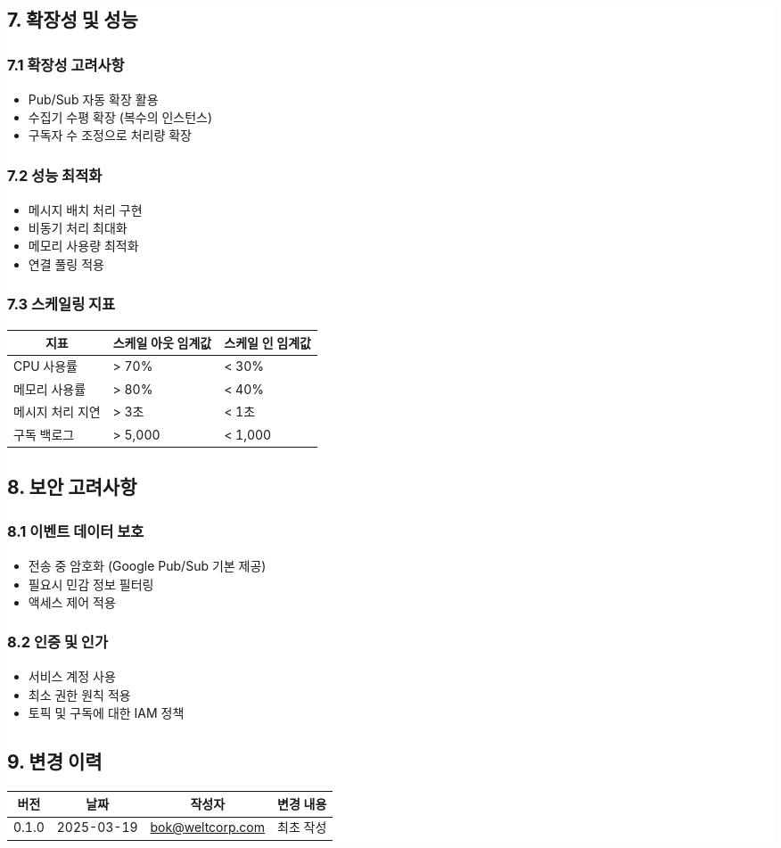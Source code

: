 ## 7. 확장성 및 성능

### 7.1 확장성 고려사항
- Pub/Sub 자동 확장 활용
- 수집기 수평 확장 (복수의 인스턴스)
- 구독자 수 조정으로 처리량 확장

### 7.2 성능 최적화
- 메시지 배치 처리 구현
- 비동기 처리 최대화
- 메모리 사용량 최적화
- 연결 풀링 적용

### 7.3 스케일링 지표
| 지표 | 스케일 아웃 임계값 | 스케일 인 임계값 |
|-----|-----|-----|
| CPU 사용률 | > 70% | < 30% |
| 메모리 사용률 | > 80% | < 40% |
| 메시지 처리 지연 | > 3초 | < 1초 |
| 구독 백로그 | > 5,000 | < 1,000 |

## 8. 보안 고려사항

### 8.1 이벤트 데이터 보호
- 전송 중 암호화 (Google Pub/Sub 기본 제공)
- 필요시 민감 정보 필터링
- 액세스 제어 적용

### 8.2 인증 및 인가
- 서비스 계정 사용
- 최소 권한 원칙 적용
- 토픽 및 구독에 대한 IAM 정책

## 9. 변경 이력
| 버전 | 날짜 | 작성자 | 변경 내용 |
|-----|---|-----|-----|
| 0.1.0 | 2025-03-19 | bok@weltcorp.com | 최초 작성 | 
